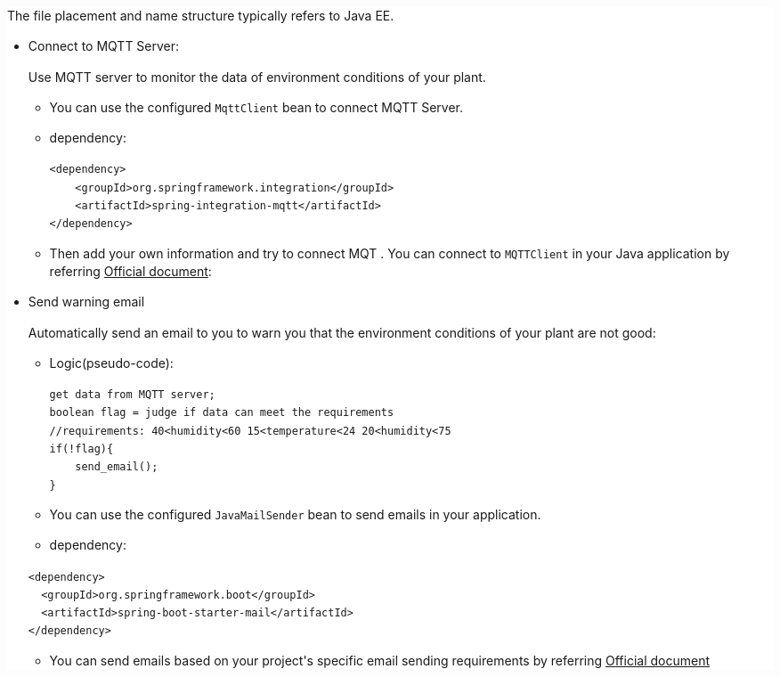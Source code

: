 The file placement and name structure typically refers to Java EE.

* Connect to MQTT Server:

  Use MQTT server to monitor  the data of environment conditions of your plant.

  *  You can use the configured `MqttClient` bean to connect MQTT Server.  

  * dependency:

    ```
    <dependency>
    	<groupId>org.springframework.integration</groupId>
    	<artifactId>spring-integration-mqtt</artifactId>
    </dependency>
    ```

  * Then add your own information and try to connect MQT .  You can connect to `MQTTClient` in your Java application by referring [Official document](https://eclipse.dev/paho/files/javadoc/org/eclipse/paho/client/mqttv3/MqttClient.html): 

* Send warning email

  Automatically send an email to you to warn you that the environment conditions of your plant are not good:
  
  * Logic(pseudo-code):
  
    ```pseudocode
    get data from MQTT server;
    boolean flag = judge if data can meet the requirements
    //requirements: 40<humidity<60 15<temperature<24 20<humidity<75
    if(!flag){
    	send_email();
    }
    ```
  
  
  * You can use the configured `JavaMailSender` bean to send emails in your application. 
  * dependency:
  
  ```
  <dependency>
  	<groupId>org.springframework.boot</groupId>
  	<artifactId>spring-boot-starter-mail</artifactId>
  </dependency>
  ```
  
  *  You can send emails based on your project's specific email sending requirements by referring [Official document](https://docs.spring.io/spring-framework/reference/integration/email.html)